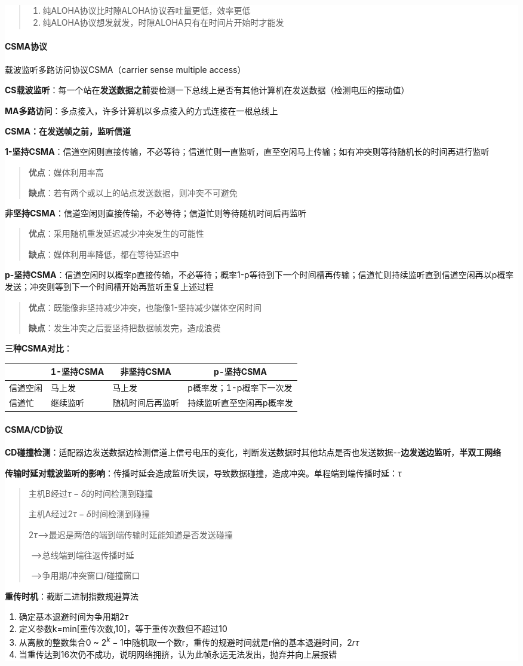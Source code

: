 
> 1. 纯ALOHA协议比时隙ALOHA协议吞吐量更低，效率更低
> 2. 纯ALOHA协议想发就发，时隙ALOHA只有在时间片开始时才能发

#### CSMA协议

载波监听多路访问协议CSMA（carrier sense multiple access）

**CS载波监听**：每一个站在**发送数据之前**要检测一下总线上是否有其他计算机在发送数据（检测电压的摆动值）

**MA多路访问**：多点接入，许多计算机以多点接入的方式连接在一根总线上

**CSMA：在发送帧之前，监听信道**

**1-坚持CSMA**：信道空闲则直接传输，不必等待；信道忙则一直监听，直至空闲马上传输；如有冲突则等待随机长的时间再进行监听

>**优点**：媒体利用率高
>
>**缺点**：若有两个或以上的站点发送数据，则冲突不可避免

**非坚持CSMA**：信道空闲则直接传输，不必等待；信道忙则等待随机时间后再监听

> **优点**：采用随机重发延迟减少冲突发生的可能性
>
> **缺点**：媒体利用率降低，都在等待延迟中

**p-坚持CSMA**：信道空闲时以概率p直接传输，不必等待；概率1-p等待到下一个时间槽再传输；信道忙则持续监听直到信道空闲再以p概率发送；冲突则等到下一个时间槽开始再监听重复上述过程

> **优点**：既能像非坚持减少冲突，也能像1-坚持减少媒体空闲时间
>
> **缺点**：发生冲突之后要坚持把数据帧发完，造成浪费

**三种CSMA对比**：

|          | 1-坚持CSMA | 非坚持CSMA       | p-坚持CSMA                |
| -------- | ---------- | ---------------- | ------------------------- |
| 信道空闲 | 马上发     | 马上发           | p概率发；1-p概率下一次发  |
| 信道忙   | 继续监听   | 随机时间后再监听 | 持续监听直至空闲再p概率发 |

#### CSMA/CD协议

**CD碰撞检测**：适配器边发送数据边检测信道上信号电压的变化，判断发送数据时其他站点是否也发送数据--**边发送边监听**，**半双工网络**

**传输时延对载波监听的影响**：传播时延会造成监听失误，导致数据碰撞，造成冲突。单程端到端传播时延：$\tau$

> 主机B经过$\tau-\delta$的时间检测到碰撞
>
> 主机A经过$2\tau-\delta$时间检测到碰撞
>
> $2\tau$-->最迟是两倍的端到端传输时延能知道是否发送碰撞
>
> ​     -->总线端到端往返传播时延
>
> ​     -->争用期/冲突窗口/碰撞窗口

**重传时机**：截断二进制指数规避算法

1. 确定基本退避时间为争用期$2\tau$
2. 定义参数k=min[重传次数,10]，等于重传次数但不超过10
3. 从离散的整数集合0 ~ $2^k-1$中随机取一个数r，重传的规避时间就是r倍的基本退避时间，$2r\tau$
4. 当重传达到16次仍不成功，说明网络拥挤，认为此帧永远无法发出，抛弃并向上层报错

